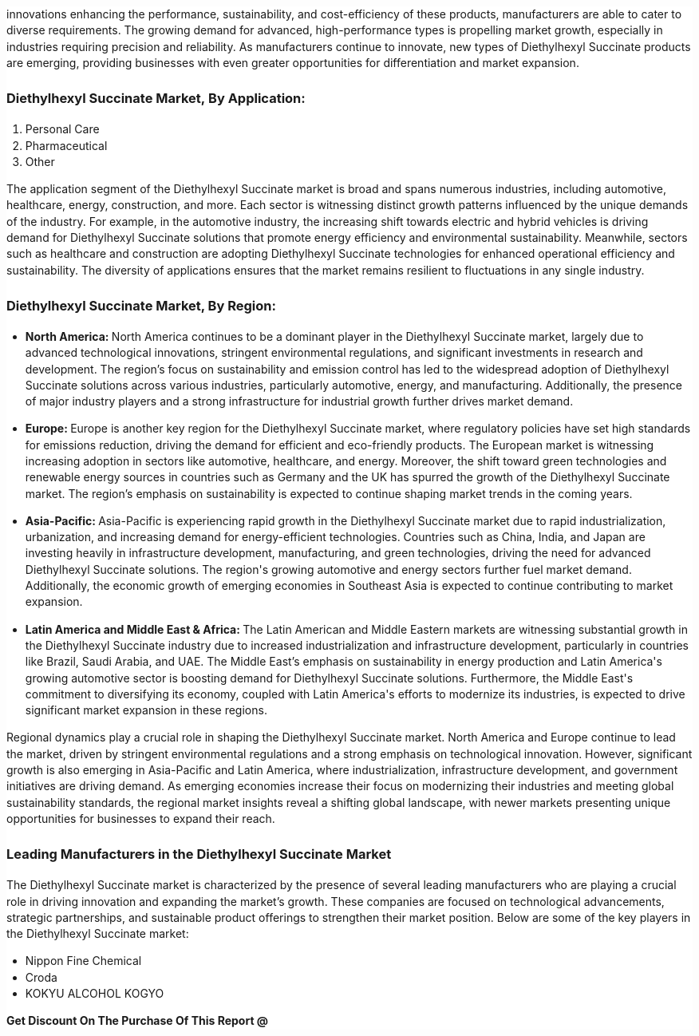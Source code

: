 innovations enhancing the performance, sustainability, and cost-efficiency of these products, manufacturers are able to cater to diverse requirements. The growing demand for advanced, high-performance types is propelling market growth, especially in industries requiring precision and reliability. As manufacturers continue to innovate, new types of Diethylhexyl Succinate products are emerging, providing businesses with even greater opportunities for differentiation and market expansion.</p><h3>Diethylhexyl Succinate Market,&nbsp;By Application:</h3><ol><li>Personal Care<li> Pharmaceutical<li> Other</li></ol><p>The application segment of the Diethylhexyl Succinate market is broad and spans numerous industries, including automotive, healthcare, energy, construction, and more. Each sector is witnessing distinct growth patterns influenced by the unique demands of the industry. For example, in the automotive industry, the increasing shift towards electric and hybrid vehicles is driving demand for Diethylhexyl Succinate solutions that promote energy efficiency and environmental sustainability. Meanwhile, sectors such as healthcare and construction are adopting Diethylhexyl Succinate technologies for enhanced operational efficiency and sustainability. The diversity of applications ensures that the market remains resilient to fluctuations in any single industry.</p><h3>Diethylhexyl Succinate Market, By Region:</h3><ul><li><p><strong>North America:&nbsp;</strong>North America continues to be a dominant player in the Diethylhexyl Succinate market, largely due to advanced technological innovations, stringent environmental regulations, and significant investments in research and development. The region&rsquo;s focus on sustainability and emission control has led to the widespread adoption of Diethylhexyl Succinate solutions across various industries, particularly automotive, energy, and manufacturing. Additionally, the presence of major industry players and a strong infrastructure for industrial growth further drives market demand.</p></li><li><p><strong><strong>Europe:&nbsp;</strong></strong>Europe is another key region for the Diethylhexyl Succinate market, where regulatory policies have set high standards for emissions reduction, driving the demand for efficient and eco-friendly products. The European market is witnessing increasing adoption in sectors like automotive, healthcare, and energy. Moreover, the shift toward green technologies and renewable energy sources in countries such as Germany and the UK has spurred the growth of the Diethylhexyl Succinate market. The region&rsquo;s emphasis on sustainability is expected to continue shaping market trends in the coming years.</p></li><li><p><strong><strong>Asia-Pacific:&nbsp;</strong></strong>Asia-Pacific is experiencing rapid growth in the Diethylhexyl Succinate market due to rapid industrialization, urbanization, and increasing demand for energy-efficient technologies. Countries such as China, India, and Japan are investing heavily in infrastructure development, manufacturing, and green technologies, driving the need for advanced Diethylhexyl Succinate solutions. The region's growing automotive and energy sectors further fuel market demand. Additionally, the economic growth of emerging economies in Southeast Asia is expected to continue contributing to market expansion.</p></li><li><p><strong><strong>Latin America and Middle East &amp; Africa:&nbsp;</strong></strong>The Latin American and Middle Eastern markets are witnessing substantial growth in the Diethylhexyl Succinate industry due to increased industrialization and infrastructure development, particularly in countries like Brazil, Saudi Arabia, and UAE. The Middle East&rsquo;s emphasis on sustainability in energy production and Latin America's growing automotive sector is boosting demand for Diethylhexyl Succinate solutions. Furthermore, the Middle East's commitment to diversifying its economy, coupled with Latin America's efforts to modernize its industries, is expected to drive significant market expansion in these regions.</p></li></ul><p>Regional dynamics play a crucial role in shaping the Diethylhexyl Succinate market. North America and Europe continue to lead the market, driven by stringent environmental regulations and a strong emphasis on technological innovation. However, significant growth is also emerging in Asia-Pacific and Latin America, where industrialization, infrastructure development, and government initiatives are driving demand. As emerging economies increase their focus on modernizing their industries and meeting global sustainability standards, the regional market insights reveal a shifting global landscape, with newer markets presenting unique opportunities for businesses to expand their reach.</p><h3><strong>Leading Manufacturers in the Diethylhexyl Succinate Market</strong></h3><p>The Diethylhexyl Succinate market is characterized by the presence of several leading manufacturers who are playing a crucial role in driving innovation and expanding the market&rsquo;s growth. These companies are focused on technological advancements, strategic partnerships, and sustainable product offerings to strengthen their market position. Below are some of the key players in the Diethylhexyl Succinate market:</p></div><div class="article-main__content" data-test-id="publishing-text-block"><ul><li><span class="">Nippon Fine Chemical<li> Croda<li> KOKYU ALCOHOL KOGYO</span></li></ul></div><div class="article-main__content" data-test-id="publishing-text-block"><p><span class="font-[700]"><strong>Get Discount On The Purchase Of This Report @</strong>